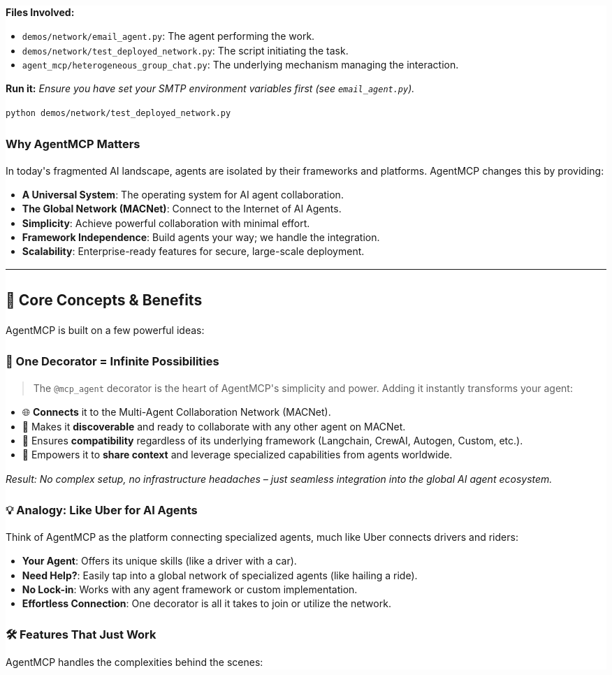 **Files Involved:**
- `demos/network/email_agent.py`: The agent performing the work.
- `demos/network/test_deployed_network.py`: The script initiating the task.
- `agent_mcp/heterogeneous_group_chat.py`: The underlying mechanism managing the interaction.

**Run it:**
*Ensure you have set your SMTP environment variables first (see `email_agent.py`).*
```bash
python demos/network/test_deployed_network.py
```

### Why AgentMCP Matters

In today's fragmented AI landscape, agents are isolated by their frameworks and platforms. AgentMCP changes this by providing:
- **A Universal System**: The operating system for AI agent collaboration.
- **The Global Network (MACNet)**: Connect to the Internet of AI Agents.
- **Simplicity**: Achieve powerful collaboration with minimal effort.
- **Framework Independence**: Build agents your way; we handle the integration.
- **Scalability**: Enterprise-ready features for secure, large-scale deployment.

---

## 🔑 Core Concepts & Benefits

AgentMCP is built on a few powerful ideas:

### 🎯 One Decorator = Infinite Possibilities

> The `@mcp_agent` decorator is the heart of AgentMCP's simplicity and power. Adding it instantly transforms your agent:

-   🌐 **Connects** it to the Multi-Agent Collaboration Network (MACNet).
-   🤝 Makes it **discoverable** and ready to collaborate with any other agent on MACNet.
-   🔌 Ensures **compatibility** regardless of its underlying framework (Langchain, CrewAI, Autogen, Custom, etc.).
-   🧠 Empowers it to **share context** and leverage specialized capabilities from agents worldwide.

*Result: No complex setup, no infrastructure headaches – just seamless integration into the global AI agent ecosystem.* 

### 💡 Analogy: Like Uber for AI Agents

Think of AgentMCP as the platform connecting specialized agents, much like Uber connects drivers and riders:

-   **Your Agent**: Offers its unique skills (like a driver with a car).
-   **Need Help?**: Easily tap into a global network of specialized agents (like hailing a ride).
-   **No Lock-in**: Works with any agent framework or custom implementation.
-   **Effortless Connection**: One decorator is all it takes to join or utilize the network.

### 🛠 Features That Just Work

AgentMCP handles the complexities behind the scenes:
